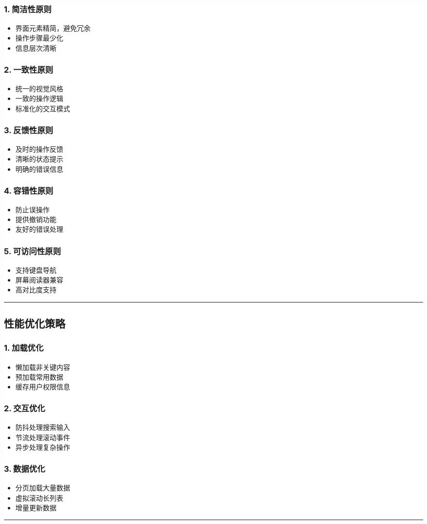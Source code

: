 ### 1. 简洁性原则

- 界面元素精简，避免冗余
- 操作步骤最少化
- 信息层次清晰

### 2. 一致性原则

- 统一的视觉风格
- 一致的操作逻辑
- 标准化的交互模式

### 3. 反馈性原则

- 及时的操作反馈
- 清晰的状态提示
- 明确的错误信息

### 4. 容错性原则

- 防止误操作
- 提供撤销功能
- 友好的错误处理

### 5. 可访问性原则

- 支持键盘导航
- 屏幕阅读器兼容
- 高对比度支持

---

## 性能优化策略

### 1. 加载优化

- 懒加载非关键内容
- 预加载常用数据
- 缓存用户权限信息

### 2. 交互优化

- 防抖处理搜索输入
- 节流处理滚动事件
- 异步处理复杂操作

### 3. 数据优化

- 分页加载大量数据
- 虚拟滚动长列表
- 增量更新数据

---